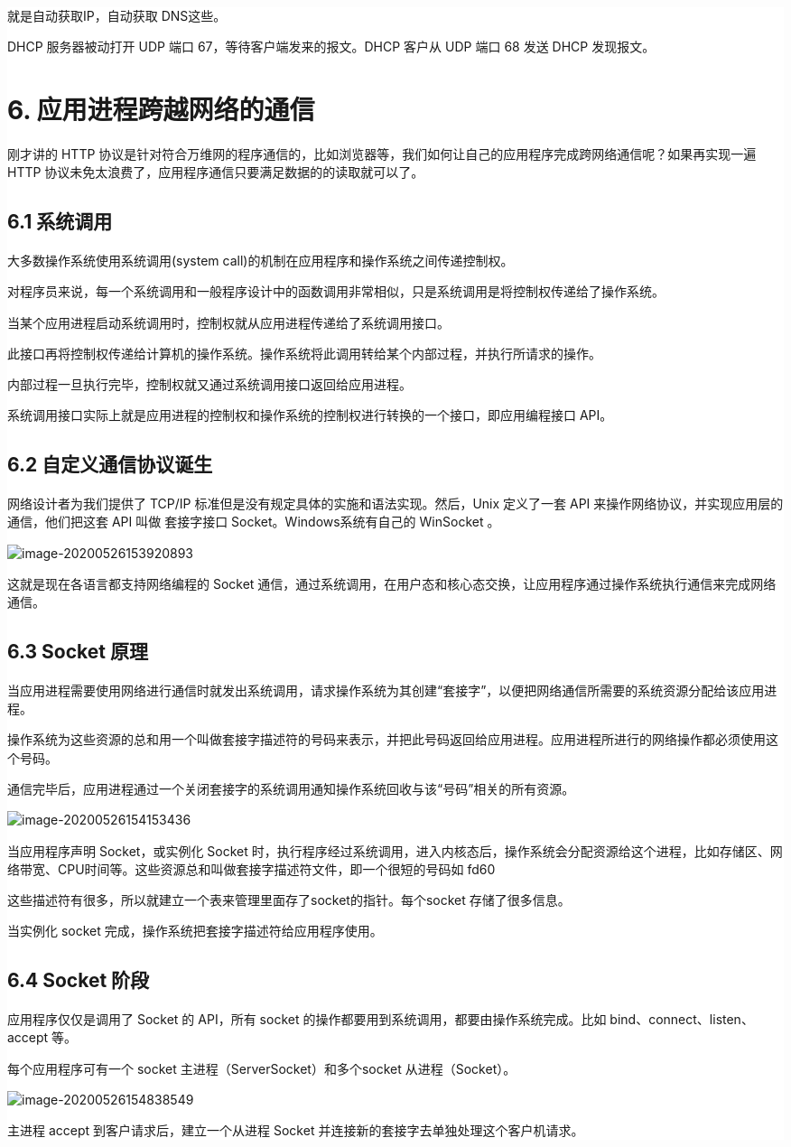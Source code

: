 就是自动获取IP，自动获取 DNS这些。

DHCP 服务器被动打开 UDP 端口 67，等待客户端发来的报文。DHCP 客户从 UDP 端口 68 发送 DHCP 发现报文。

# 6. 应用进程跨越网络的通信

刚才讲的 HTTP 协议是针对符合万维网的程序通信的，比如浏览器等，我们如何让自己的应用程序完成跨网络通信呢？如果再实现一遍 HTTP 协议未免太浪费了，应用程序通信只要满足数据的的读取就可以了。

## 6.1 系统调用

大多数操作系统使用系统调用(system call)的机制在应用程序和操作系统之间传递控制权。

对程序员来说，每一个系统调用和一般程序设计中的函数调用非常相似，只是系统调用是将控制权传递给了操作系统。

当某个应用进程启动系统调用时，控制权就从应用进程传递给了系统调用接口。

此接口再将控制权传递给计算机的操作系统。操作系统将此调用转给某个内部过程，并执行所请求的操作。

内部过程一旦执行完毕，控制权就又通过系统调用接口返回给应用进程。

系统调用接口实际上就是应用进程的控制权和操作系统的控制权进行转换的一个接口，即应用编程接口 API。 

## 6.2 自定义通信协议诞生

网络设计者为我们提供了 TCP/IP 标准但是没有规定具体的实施和语法实现。然后，Unix 定义了一套 API 来操作网络协议，并实现应用层的通信，他们把这套 API 叫做 套接字接口 Socket。Windows系统有自己的 WinSocket 。

![image-20200526153920893](C:\code\github\java-interview\img\internet-33.png)

这就是现在各语言都支持网络编程的 Socket 通信，通过系统调用，在用户态和核心态交换，让应用程序通过操作系统执行通信来完成网络通信。

## 6.3 Socket 原理

当应用进程需要使用网络进行通信时就发出系统调用，请求操作系统为其创建“套接字”，以便把网络通信所需要的系统资源分配给该应用进程。

操作系统为这些资源的总和用一个叫做套接字描述符的号码来表示，并把此号码返回给应用进程。应用进程所进行的网络操作都必须使用这个号码。

通信完毕后，应用进程通过一个关闭套接字的系统调用通知操作系统回收与该“号码”相关的所有资源。

![image-20200526154153436](C:\code\github\java-interview\img\internet-34.png)

当应用程序声明 Socket，或实例化 Socket 时，执行程序经过系统调用，进入内核态后，操作系统会分配资源给这个进程，比如存储区、网络带宽、CPU时间等。这些资源总和叫做套接字描述符文件，即一个很短的号码如 fd60

这些描述符有很多，所以就建立一个表来管理里面存了socket的指针。每个socket 存储了很多信息。

当实例化 socket 完成，操作系统把套接字描述符给应用程序使用。

## 6.4 Socket 阶段

应用程序仅仅是调用了 Socket 的 API，所有 socket 的操作都要用到系统调用，都要由操作系统完成。比如 bind、connect、listen、accept 等。

每个应用程序可有一个 socket 主进程（ServerSocket）和多个socket 从进程（Socket）。

![image-20200526154838549](C:\code\github\java-interview\img\internet-35.png)

主进程 accept 到客户请求后，建立一个从进程 Socket 并连接新的套接字去单独处理这个客户机请求。

